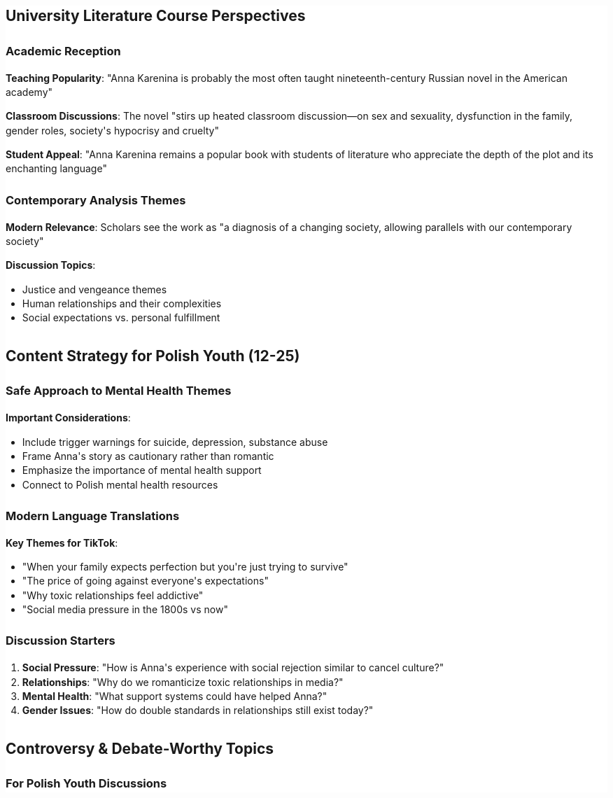 ## University Literature Course Perspectives

### Academic Reception

**Teaching Popularity**: "Anna Karenina is probably the most often taught nineteenth-century Russian novel in the American academy"

**Classroom Discussions**: The novel "stirs up heated classroom discussion—on sex and sexuality, dysfunction in the family, gender roles, society's hypocrisy and cruelty"

**Student Appeal**: "Anna Karenina remains a popular book with students of literature who appreciate the depth of the plot and its enchanting language"

### Contemporary Analysis Themes

**Modern Relevance**: Scholars see the work as "a diagnosis of a changing society, allowing parallels with our contemporary society"

**Discussion Topics**:
- Justice and vengeance themes
- Human relationships and their complexities
- Social expectations vs. personal fulfillment

## Content Strategy for Polish Youth (12-25)

### Safe Approach to Mental Health Themes

**Important Considerations**:
- Include trigger warnings for suicide, depression, substance abuse
- Frame Anna's story as cautionary rather than romantic
- Emphasize the importance of mental health support
- Connect to Polish mental health resources

### Modern Language Translations

**Key Themes for TikTok**:
- "When your family expects perfection but you're just trying to survive"
- "The price of going against everyone's expectations"
- "Why toxic relationships feel addictive"
- "Social media pressure in the 1800s vs now"

### Discussion Starters

1. **Social Pressure**: "How is Anna's experience with social rejection similar to cancel culture?"
2. **Relationships**: "Why do we romanticize toxic relationships in media?"
3. **Mental Health**: "What support systems could have helped Anna?"
4. **Gender Issues**: "How do double standards in relationships still exist today?"

## Controversy & Debate-Worthy Topics

### For Polish Youth Discussions
